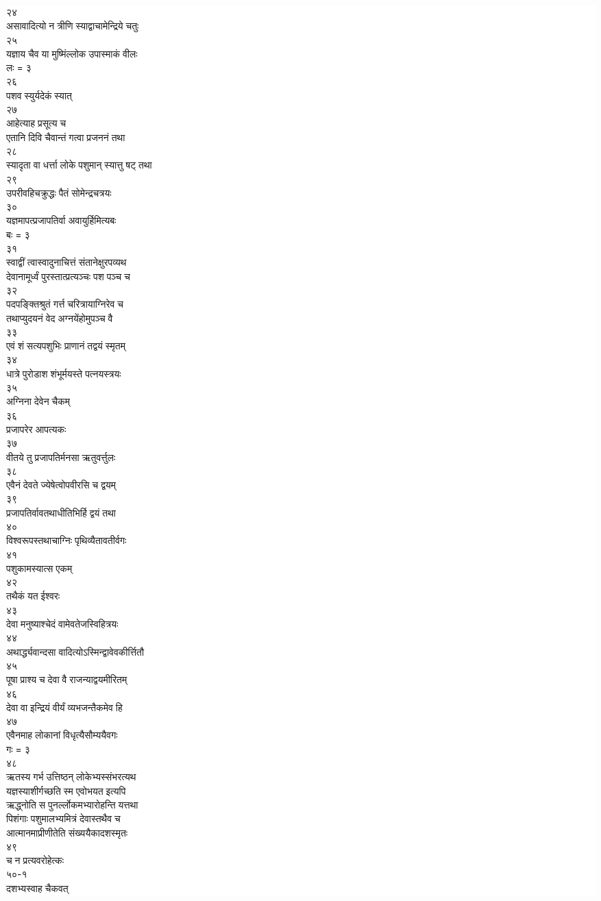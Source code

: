 २४  
असावादित्यो न त्रीणि स्याद्वाचामेन्द्रिये चतुः  
२५  
यज्ञाय चैव या मुष्मिंल्लोक उपास्माकं वीलः  
लः = ३  
२६  
पशव स्युर्यदेकं स्यात्  
२७  
आहेत्याह प्रसूत्य च  
एतानि दिवि चैवान्तं गत्वा प्रजननं तथा  
२८  
स्यादृता वा धर्त्ता लोके पशुमान् स्यात्तु षट् तथा  
२९  
उपरीवहिचक्रुद्धः पैतं सोमेन्द्रचत्रयः  
३०  
यज्ञमापत्प्रजापतिर्वा अवायुर्हिमित्यबः  
बः = ३  
३१  
स्वाद्वीं त्वास्वादुनाचित्तं संतानेक्षुरपव्यथ  
देवानामूर्ध्वं पुरस्तात्प्रत्यञ्चः पश पञ्च च  
३२  
पदपङ्क्तिश्रुतं गर्त्त चरित्रायाग्निरेव च  
तथाप्युदयनं वेद अग्नयेंहोमुपञ्च वै  
३३  
एवं शं सत्यपशुभिः प्राणानं तद्वयं स्मृतम्  
३४  
धात्रे पुरोडाश शंभूर्मयस्ते पत्नयस्त्रयः  
३५  
अग्निना देवेन चैकम्  
३६  
प्रजापरेर आपत्यकः  
३७  
वीतये तु प्रजापतिर्मनसा ऋतुवर्त्तुलः  
३८  
एवैनं देवते ज्येषेत्वोपवीरसि च द्वयम्  
३९  
प्रजापतिर्वावतथाधीतिभिर्हि द्वयं तथा  
४०  
विश्वरूपस्तथाचाग्निः पृथिव्यैतावतीर्वगः  
४१  
पशुकामस्यात्स एकम्  
४२  
तथैकं यत ईश्वरः  
४३  
देवा मनुष्याश्चेदं वामेवतेजस्विहित्रयः  
४४  
अथार्द्ध्यवान्दसा वादित्योऽस्मिन्द्वावेवकीर्त्तितौ  
४५  
पूषा प्राश्य च देवा वै राजन्याद्वयमीरितम्  
४६  
देवा वा इन्द्रियं वीर्यं व्यभजन्तैकमेव हि  
४७  
एवैनमाह लोकानां विधृत्यैसौम्ययैवगः  
गः = ३  
४८  
ऋतस्य गर्भ उत्तिष्ठन् लोकेभ्यस्संभरत्यथ  
यज्ञस्याशीर्गच्छति स्म एवोभयत इत्यपि  
ऋद्ध्नोति स पुनर्ल्लोकमभ्यारोहन्ति यत्तथा  
पिशंगाः पशुमालभ्यमित्रं देवास्तथैव च  
आत्मानमाप्रीणीतेति संख्ययैकादशस्मृतः  
४९  
च न प्रत्यवरोहेत्कः  
५०-१  
दशभ्यस्वाह चैकवत्  